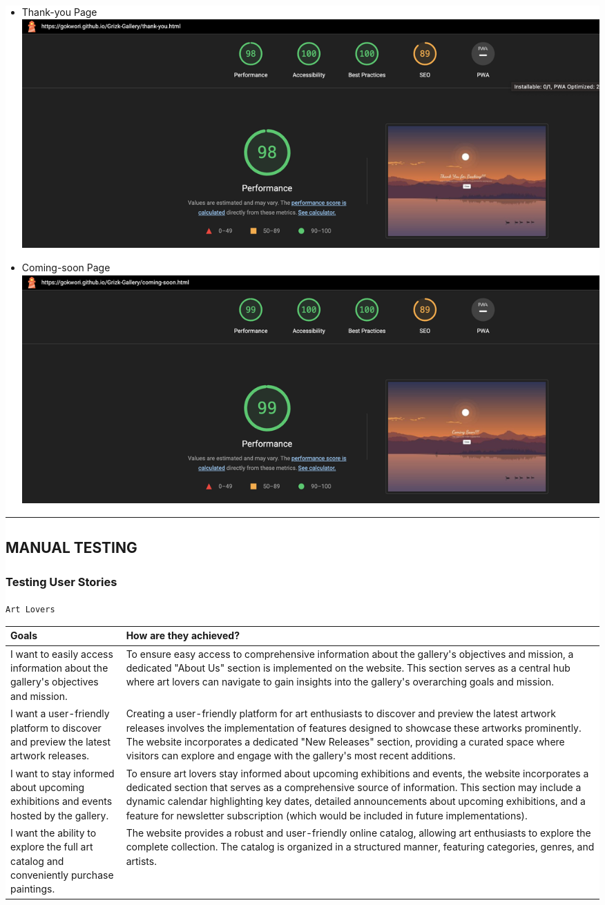 * Thank-you Page
  ![thank-you.html](testing/lighthouse/desktop-thank-you-page.png)

* Coming-soon Page
  ![coming-soon.html](testing/lighthouse/desktop-coming-soon-page.png)

- - -

## MANUAL TESTING

### Testing User Stories

`Art Lovers`

| Goals | How are they achieved? |
| :--- | :--- |
| I want to easily access information about the gallery's objectives and mission. | To ensure easy access to comprehensive information about the gallery's objectives and mission, a dedicated "About Us" section is implemented on the website. This section serves as a central hub where art lovers can navigate to gain insights into the gallery's overarching goals and mission. | 
I want a user-friendly platform to discover and preview the latest artwork releases. | Creating a user-friendly platform for art enthusiasts to discover and preview the latest artwork releases involves the implementation of features designed to showcase these artworks prominently. The website incorporates a dedicated "New Releases" section, providing a curated space where visitors can explore and engage with the gallery's most recent additions. |
| I want to stay informed about upcoming exhibitions and events hosted by the gallery. | To ensure art lovers stay informed about upcoming exhibitions and events, the website incorporates a dedicated section that serves as a comprehensive source of information. This section may include a dynamic calendar highlighting key dates, detailed announcements about upcoming exhibitions, and a feature for newsletter subscription (which would be included in future implementations). |
| I want the ability to explore the full art catalog and conveniently purchase paintings. | The website provides a robust and user-friendly online catalog, allowing art enthusiasts to explore the complete collection. The catalog is organized in a structured manner, featuring categories, genres, and artists. |
